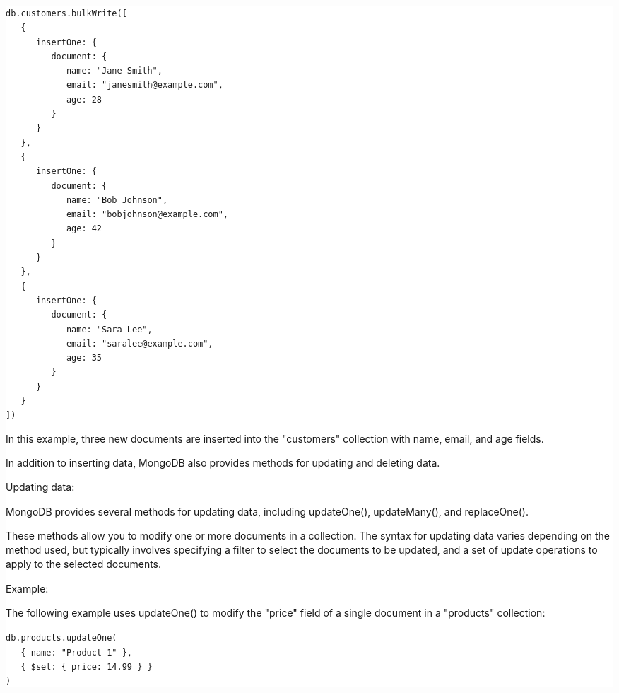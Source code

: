     db.customers.bulkWrite([
       {
          insertOne: {
             document: {
                name: "Jane Smith",
                email: "janesmith@example.com",
                age: 28
             }
          }
       },
       {
          insertOne: {
             document: {
                name: "Bob Johnson",
                email: "bobjohnson@example.com",
                age: 42
             }
          }
       },
       {
          insertOne: {
             document: {
                name: "Sara Lee",
                email: "saralee@example.com",
                age: 35
             }
          }
       }
    ])

In this example, three new documents are inserted into the "customers" collection with name, email, and age fields.

In addition to inserting data, MongoDB also provides methods for updating and deleting data.

Updating data: 

MongoDB provides several methods for updating data, including updateOne(), updateMany(), and replaceOne(). 

These methods allow you to modify one or more documents in a collection. The syntax for updating data varies depending on the method used, 
but typically involves specifying a filter to select the documents to be updated, and a set of update operations to apply to the selected documents.

Example: 

The following example uses updateOne() to modify the "price" field of a single document in a "products" collection:

    db.products.updateOne(
       { name: "Product 1" },
       { $set: { price: 14.99 } }
    )
